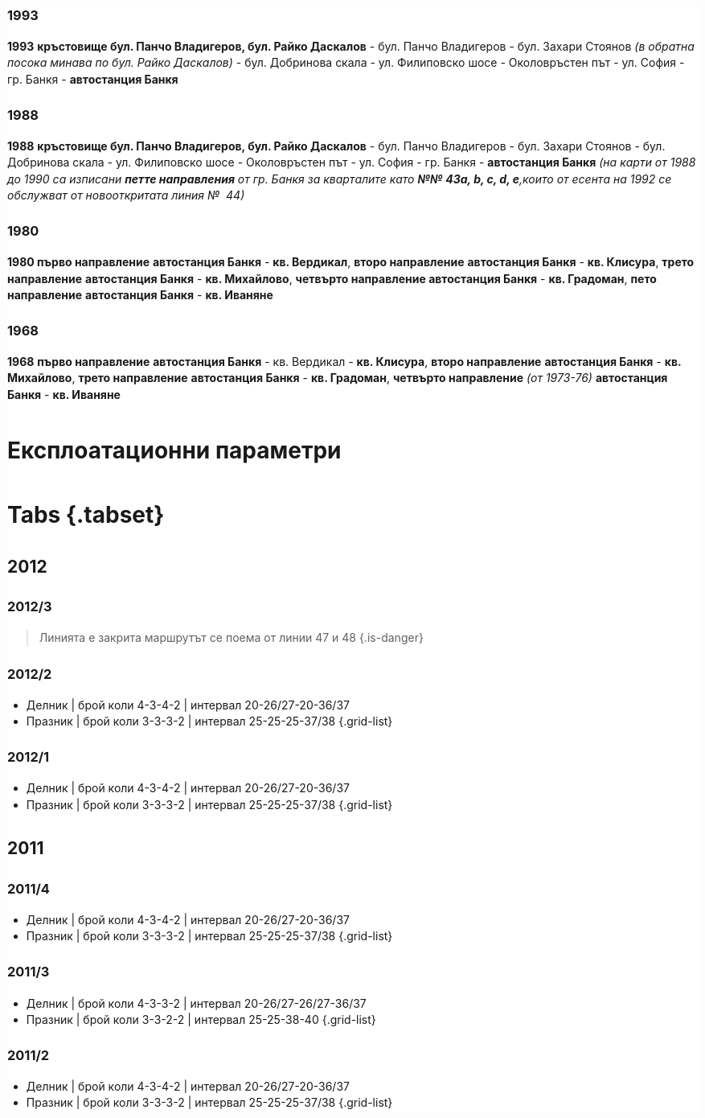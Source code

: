  ### 1993
**1993** **кръстовище бул. Панчо Владигеров, бул. Райко Даскалов** - бул. Панчо Владигеров - бул. Захари Стоянов *(в обратна посока минава по бул. Райко Даскалов)* - бул. Добринова скала - ул. Филиповско шосе - Околовръстен път - ул. София - гр. Банкя - **автостанция Банкя** 

### 1988
**1988** **кръстовище бул. Панчо Владигеров, бул. Райко Даскалов** - бул. Панчо Владигеров - бул. Захари Стоянов - бул. Добринова скала - ул. Филиповско шосе - Околовръстен път - ул. София - гр. Банкя - **автостанция Банкя** *(на карти от 1988 до 1990 са изписани **петте направления** от гр. Банкя за кварталите като **№№** **43a, b, c, d, e**,които от есента на 1992 се обслужват от новооткритата линия №  44)*

### 1980
**1980 първо направление** **автостанция Банкя** - **кв. Вердикал**, **второ направление** **автостанция Банкя** - **кв. Клисура**, **трето направление** **автостанция Банкя** - **кв. Михайлово**, **четвърто направление автостанция Банкя** - **кв. Градоман**, **пето направление** **автостанция Банкя** - **кв. Иваняне**

### 1968

**1968** **първо направление** **автостанция Банкя** - кв. Вердикал - **кв. Клисура**, **второ направление** **автостанция Банкя** - **кв. Михайлово**, **трето направление** **автостанция Банкя** - **кв. Градоман**, **четвърто направление** *(от 1973-76)* **автостанция Банкя** - **кв. Иваняне**


# Експлоатационни параметри

# Tabs {.tabset}
## 2012
### 2012/3 

> Линията е закрита маршрутът се поема от линии 47 и 48
{.is-danger}

### 2012/2 
-  Делник | брой коли 4-3-4-2 | интервал 20-26/27-20-36/37
-  Празник | брой коли 3-3-3-2 | интервал 25-25-25-37/38
{.grid-list}
### 2012/1 
-  Делник | брой коли 4-3-4-2 | интервал 20-26/27-20-36/37
-  Празник | брой коли 3-3-3-2 | интервал 25-25-25-37/38
{.grid-list}
## 2011
### 2011/4 
-  Делник | брой коли 4-3-4-2 | интервал 20-26/27-20-36/37
-  Празник | брой коли 3-3-3-2 | интервал 25-25-25-37/38
{.grid-list}
### 2011/3 
-  Делник | брой коли 4-3-3-2 | интервал 20-26/27-26/27-36/37
-  Празник | брой коли 3-3-2-2 | интервал 25-25-38-40
{.grid-list}
### 2011/2 
-  Делник | брой коли 4-3-4-2 | интервал 20-26/27-20-36/37
-  Празник | брой коли 3-3-3-2 | интервал 25-25-25-37/38
{.grid-list}